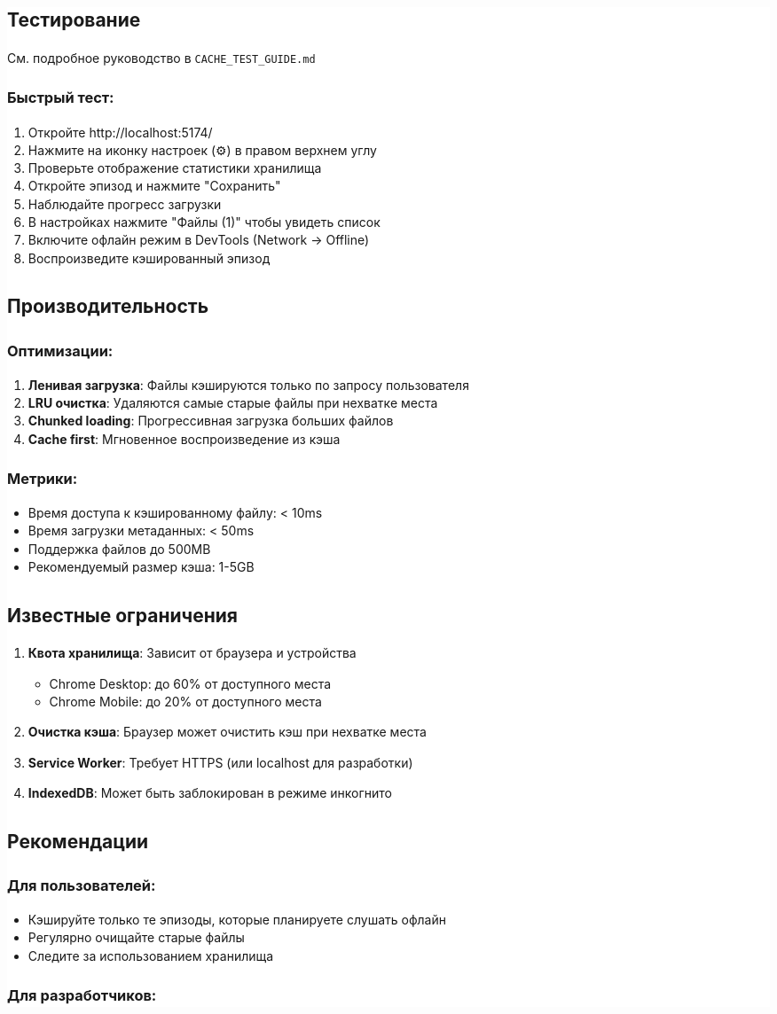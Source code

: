 ## Тестирование

См. подробное руководство в `CACHE_TEST_GUIDE.md`

### Быстрый тест:

1. Откройте http://localhost:5174/
2. Нажмите на иконку настроек (⚙️) в правом верхнем углу
3. Проверьте отображение статистики хранилища
4. Откройте эпизод и нажмите "Сохранить"
5. Наблюдайте прогресс загрузки
6. В настройках нажмите "Файлы (1)" чтобы увидеть список
7. Включите офлайн режим в DevTools (Network → Offline)
8. Воспроизведите кэшированный эпизод

## Производительность

### Оптимизации:

1. **Ленивая загрузка**: Файлы кэшируются только по запросу пользователя
2. **LRU очистка**: Удаляются самые старые файлы при нехватке места
3. **Chunked loading**: Прогрессивная загрузка больших файлов
4. **Cache first**: Мгновенное воспроизведение из кэша

### Метрики:

- Время доступа к кэшированному файлу: < 10ms
- Время загрузки метаданных: < 50ms
- Поддержка файлов до 500MB
- Рекомендуемый размер кэша: 1-5GB

## Известные ограничения

1. **Квота хранилища**: Зависит от браузера и устройства
   - Chrome Desktop: до 60% от доступного места
   - Chrome Mobile: до 20% от доступного места
   
2. **Очистка кэша**: Браузер может очистить кэш при нехватке места

3. **Service Worker**: Требует HTTPS (или localhost для разработки)

4. **IndexedDB**: Может быть заблокирован в режиме инкогнито

## Рекомендации

### Для пользователей:

- Кэшируйте только те эпизоды, которые планируете слушать офлайн
- Регулярно очищайте старые файлы
- Следите за использованием хранилища

### Для разработчиков:
